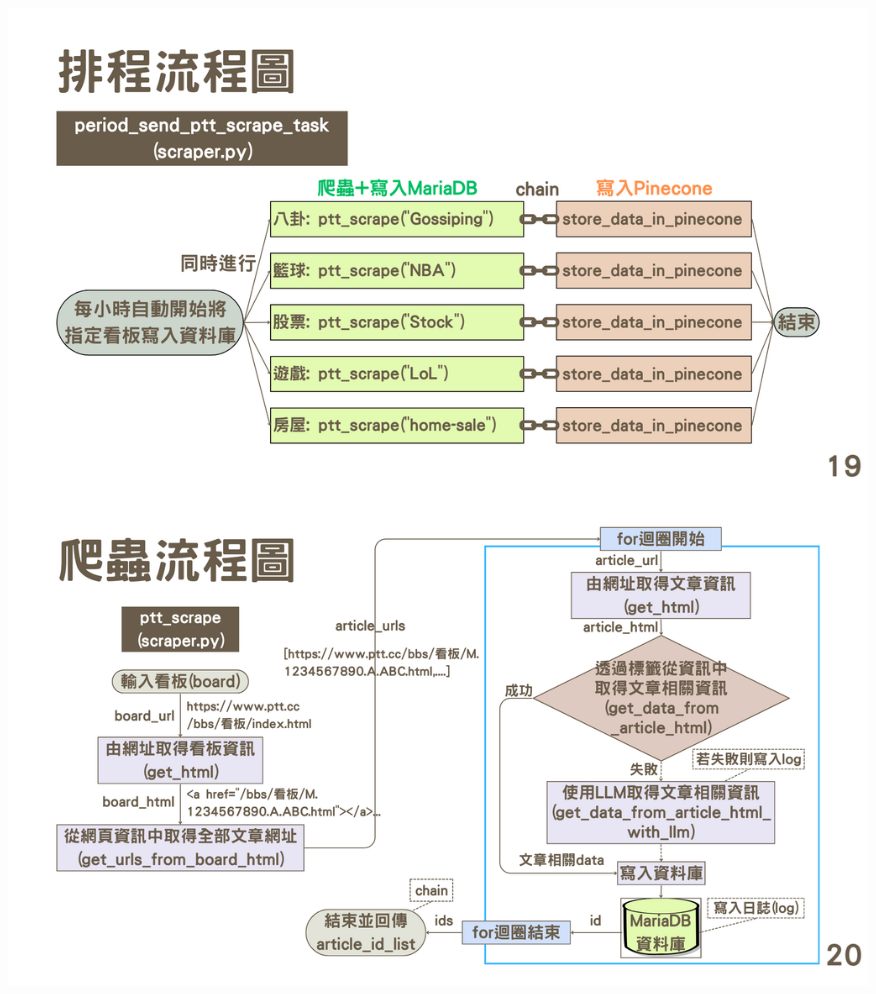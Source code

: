 ![排程流程圖](https://github.com/shoukuntime/ptt_rag/blob/master/pictures/period_send_ptt_scrape_task.png)
![爬蟲流程圖](https://github.com/shoukuntime/ptt_rag/blob/master/pictures/ptt_scrape.png)